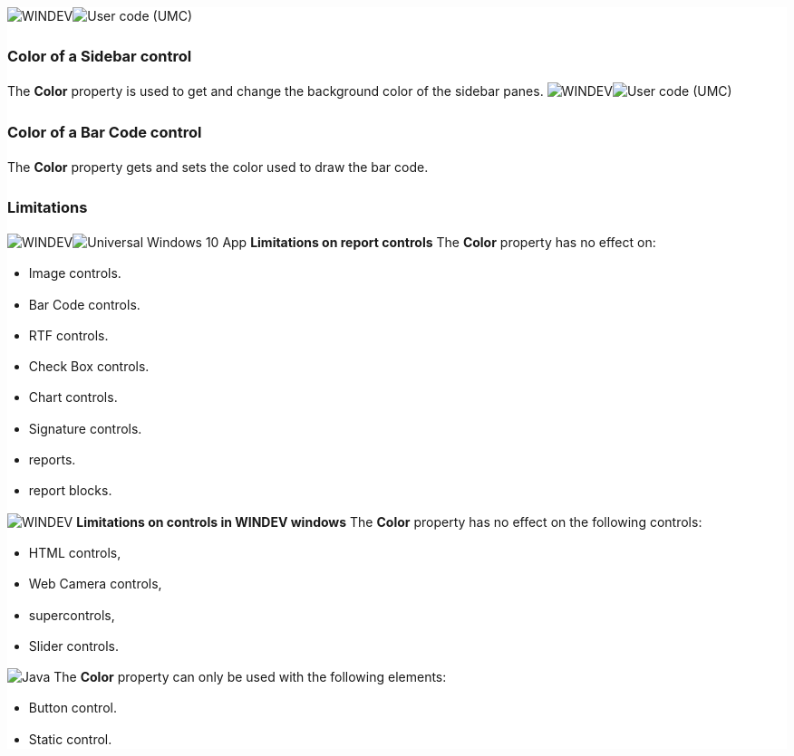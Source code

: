 <a name="NOTE0_14"></a>
![WINDEV](https://doc.pcsoft.fr/ext/images/us/WD.png)![User code (UMC)](https://doc.pcsoft.fr/ext/images/us/MCU.png) 

### Color of a Sidebar control
<a name="color_sidebar_control_ELTPARAGRAPHE000407"></a>

The **Color** property is used to get and change the background color of the sidebar panes.
<a name="NOTE0_15"></a>
![WINDEV](https://doc.pcsoft.fr/ext/images/us/WD.png)![User code (UMC)](https://doc.pcsoft.fr/ext/images/us/MCU.png) 

### Color of a Bar Code control
<a name="color_bar_code_control_ELTPARAGRAPHE000418"></a>

The **Color** property gets and sets the color used to draw the bar code.
<a name="NOTE0_16"></a>


### Limitations
<a name="limitations_ELTPARAGRAPHE000427"></a>

![WINDEV](https://doc.pcsoft.fr/ext/images/us/WD.png)![Universal Windows 10 App](https://doc.pcsoft.fr/ext/images/us/UNIVERSALAPP.png) **Limitations on report controls**
The **Color** property has no effect on:

- Image controls.

- Bar Code controls.

- RTF controls.

- Check Box controls.

- Chart controls.

- Signature controls.

- reports.

- report blocks. 


![WINDEV](https://doc.pcsoft.fr/ext/images/us/WD.png) **Limitations on controls in WINDEV windows**
The **Color** property has no effect on the following controls:

- HTML controls,

- Web Camera controls,

- supercontrols,

- Slider controls.


 
![Java](https://doc.pcsoft.fr/ext/images/us/JAVA.png) The **Color** property can only be used with the following elements:

- Button control.

- Static control.
